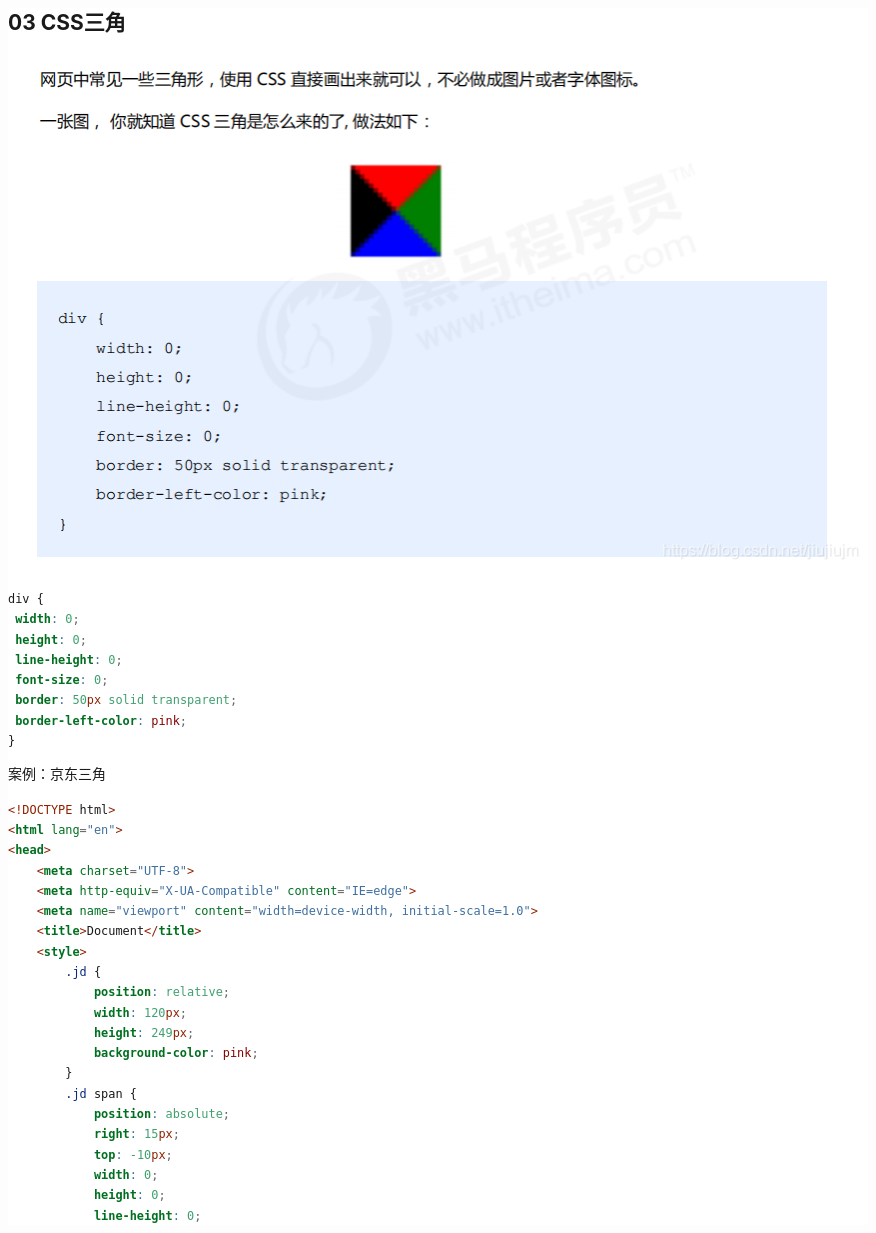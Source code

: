 ## 03 CSS三角

![在这里插入图片描述](../media/在这里插入图片描述-319.png)

```css
div {
 width: 0;
 height: 0;
 line-height: 0;
 font-size: 0;
 border: 50px solid transparent;
 border-left-color: pink;
}
```

案例：京东三角

```html
<!DOCTYPE html>
<html lang="en">
<head>
    <meta charset="UTF-8">
    <meta http-equiv="X-UA-Compatible" content="IE=edge">
    <meta name="viewport" content="width=device-width, initial-scale=1.0">
    <title>Document</title>
    <style>
        .jd {
            position: relative;
            width: 120px;
            height: 249px;
            background-color: pink;
        }
        .jd span {
            position: absolute;
            right: 15px;
            top: -10px;
            width: 0;
            height: 0;
            line-height: 0;
```